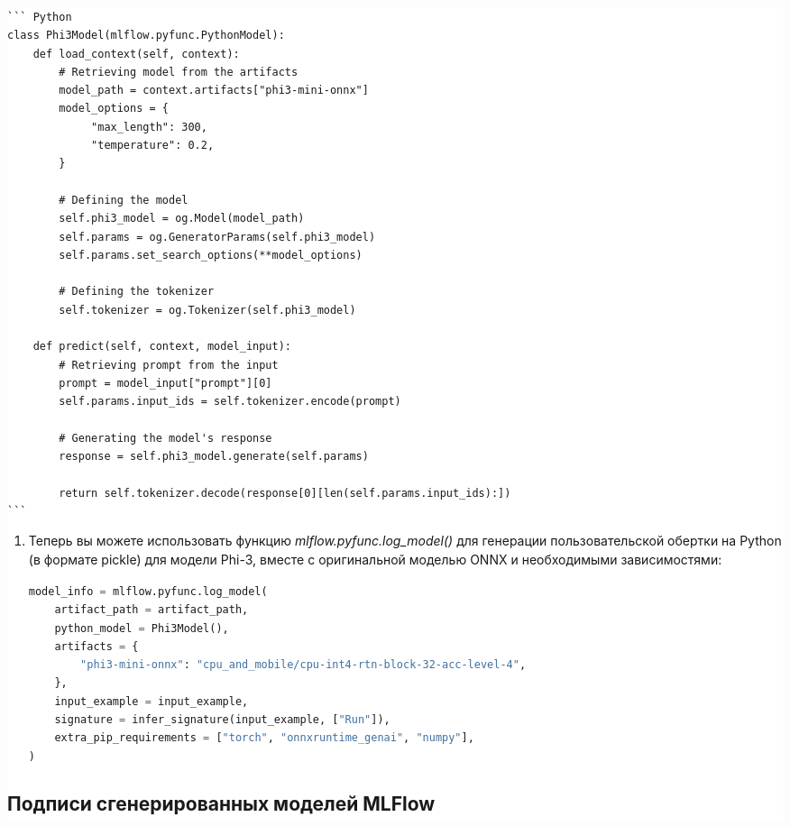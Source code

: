     ``` Python
    class Phi3Model(mlflow.pyfunc.PythonModel):
        def load_context(self, context):
            # Retrieving model from the artifacts
            model_path = context.artifacts["phi3-mini-onnx"]
            model_options = {
                 "max_length": 300,
                 "temperature": 0.2,         
            }
        
            # Defining the model
            self.phi3_model = og.Model(model_path)
            self.params = og.GeneratorParams(self.phi3_model)
            self.params.set_search_options(**model_options)
            
            # Defining the tokenizer
            self.tokenizer = og.Tokenizer(self.phi3_model)
    
        def predict(self, context, model_input):
            # Retrieving prompt from the input
            prompt = model_input["prompt"][0]
            self.params.input_ids = self.tokenizer.encode(prompt)
    
            # Generating the model's response
            response = self.phi3_model.generate(self.params)
    
            return self.tokenizer.decode(response[0][len(self.params.input_ids):])
    ```

1. Теперь вы можете использовать функцию _mlflow.pyfunc.log_model()_ для генерации пользовательской обертки на Python (в формате pickle) для модели Phi-3, вместе с оригинальной моделью ONNX и необходимыми зависимостями:

    ``` Python
    model_info = mlflow.pyfunc.log_model(
        artifact_path = artifact_path,
        python_model = Phi3Model(),
        artifacts = {
            "phi3-mini-onnx": "cpu_and_mobile/cpu-int4-rtn-block-32-acc-level-4",
        },
        input_example = input_example,
        signature = infer_signature(input_example, ["Run"]),
        extra_pip_requirements = ["torch", "onnxruntime_genai", "numpy"],
    )
    ```

## Подписи сгенерированных моделей MLFlow
